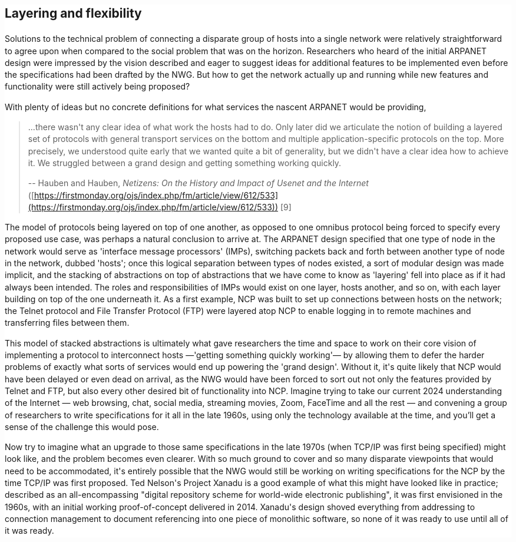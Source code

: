 ## Layering and flexibility

Solutions to the technical problem of connecting a disparate group of hosts into a single network were relatively straightforward to agree upon when compared to the social problem that was on the horizon. Researchers who heard of the initial ARPANET design were impressed by the vision described and eager to suggest ideas for additional features to be implemented even before the specifications had been drafted by the NWG. But how to get the network actually up and running while new features and functionality were still actively being proposed?

With plenty of ideas but no concrete definitions for what services the nascent ARPANET would be providing,

> ...there wasn't any clear idea of what work the hosts had to do. Only later did we articulate the notion of building a layered set of protocols with general transport services on the bottom and multiple application-specific protocols on the top. More precisely, we understood quite early that we wanted quite a bit of generality, but we didn't have a clear idea how to achieve it. We struggled between a grand design and getting something working quickly.
>
> -- Hauben and Hauben, _Netizens: On the History and Impact of Usenet and the Internet_ ([https://firstmonday.org/ojs/index.php/fm/article/view/612/533](https://firstmonday.org/ojs/index.php/fm/article/view/612/533)) [9]

The model of protocols being layered on top of one another, as opposed to one omnibus protocol being forced to specify every proposed use case, was perhaps a natural conclusion to arrive at. The ARPANET design specified that one type of node in the network would serve as 'interface message processors' (IMPs), switching packets back and forth between another type of node in the network, dubbed 'hosts'; once this logical separation between types of nodes existed, a sort of modular design was made implicit, and the stacking of abstractions on top of abstractions that we have come to know as 'layering' fell into place as if it had always been intended. The roles and responsibilities of IMPs would exist on one layer, hosts another, and so on, with each layer building on top of the one underneath it. As a first example, NCP was built to set up connections between hosts on the network; the Telnet protocol and File Transfer Protocol (FTP) were layered atop NCP to enable logging in to remote machines and transferring files between them.

This model of stacked abstractions is ultimately what gave researchers the time and space to work on their core vision of implementing a protocol to interconnect hosts —'getting something quickly working'— by allowing them to defer the harder problems of exactly what sorts of services would end up powering the 'grand design'. Without it, it's quite likely that NCP would have been delayed or even dead on arrival, as the NWG would have been forced to sort out not only the features provided by Telnet and FTP, but also every other desired bit of functionality into NCP. Imagine trying to take our current 2024 understanding of the Internet — web browsing, chat, social media, streaming movies, Zoom, FaceTime and all the rest — and convening a group of researchers to write specifications for it all in the late 1960s, using only the technology available at the time, and you’ll get a sense of the challenge this would pose.

Now try to imagine what an upgrade to those same specifications in the late 1970s (when TCP/IP was first being specified) might look like, and the problem becomes even clearer. With so much ground to cover and so many disparate viewpoints that would need to be accommodated, it's entirely possible that the NWG would still be working on writing specifications for the NCP by the time TCP/IP was first proposed. Ted Nelson's Project Xanadu is a good example of what this might have looked like in practice; described as an all-encompassing "digital repository scheme for world-wide electronic publishing", it was first envisioned in the 1960s, with an initial working proof-of-concept delivered in 2014. Xanadu's design shoved everything from addressing to connection management to document referencing into one piece of monolithic software, so none of it was ready to use until all of it was ready.
